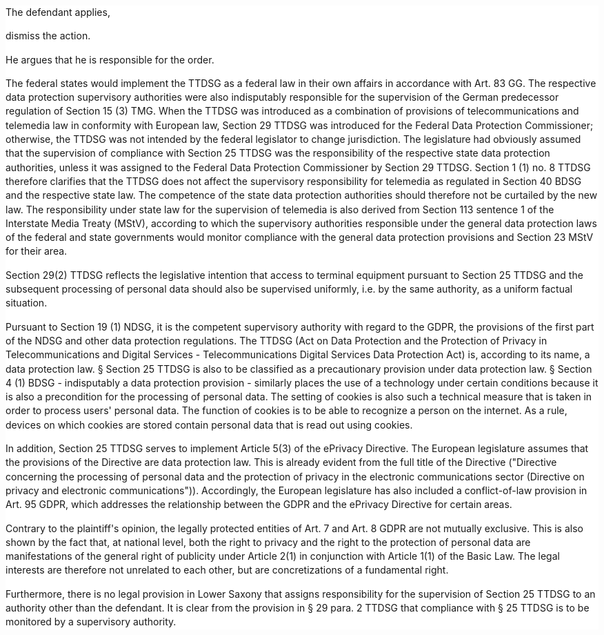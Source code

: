 The defendant applies,

dismiss the action.

He argues that he is responsible for the order.

The federal states would implement the TTDSG as a federal law in their own affairs in accordance with Art. 83 GG. The respective data protection supervisory authorities were also indisputably responsible for the supervision of the German predecessor regulation of Section 15 (3) TMG. When the TTDSG was introduced as a combination of provisions of telecommunications and telemedia law in conformity with European law, Section 29 TTDSG was introduced for the Federal Data Protection Commissioner; otherwise, the TTDSG was not intended by the federal legislator to change jurisdiction. The legislature had obviously assumed that the supervision of compliance with Section 25 TTDSG was the responsibility of the respective state data protection authorities, unless it was assigned to the Federal Data Protection Commissioner by Section 29 TTDSG. Section 1 (1) no. 8 TTDSG therefore clarifies that the TTDSG does not affect the supervisory responsibility for telemedia as regulated in Section 40 BDSG and the respective state law. The competence of the state data protection authorities should therefore not be curtailed by the new law. The responsibility under state law for the supervision of telemedia is also derived from Section 113 sentence 1 of the Interstate Media Treaty (MStV), according to which the supervisory authorities responsible under the general data protection laws of the federal and state governments would monitor compliance with the general data protection provisions and Section 23 MStV for their area.

Section 29(2) TTDSG reflects the legislative intention that access to terminal equipment pursuant to Section 25 TTDSG and the subsequent processing of personal data should also be supervised uniformly, i.e. by the same authority, as a uniform factual situation.

Pursuant to Section 19 (1) NDSG, it is the competent supervisory authority with regard to the GDPR, the provisions of the first part of the NDSG and other data protection regulations. The TTDSG (Act on Data Protection and the Protection of Privacy in Telecommunications and Digital Services - Telecommunications Digital Services Data Protection Act) is, according to its name, a data protection law. § Section 25 TTDSG is also to be classified as a precautionary provision under data protection law. § Section 4 (1) BDSG - indisputably a data protection provision - similarly places the use of a technology under certain conditions because it is also a precondition for the processing of personal data. The setting of cookies is also such a technical measure that is taken in order to process users' personal data. The function of cookies is to be able to recognize a person on the internet. As a rule, devices on which cookies are stored contain personal data that is read out using cookies.

In addition, Section 25 TTDSG serves to implement Article 5(3) of the ePrivacy Directive. The European legislature assumes that the provisions of the Directive are data protection law. This is already evident from the full title of the Directive ("Directive concerning the processing of personal data and the protection of privacy in the electronic communications sector (Directive on privacy and electronic communications")). Accordingly, the European legislature has also included a conflict-of-law provision in Art. 95 GDPR, which addresses the relationship between the GDPR and the ePrivacy Directive for certain areas.

Contrary to the plaintiff's opinion, the legally protected entities of Art. 7 and Art. 8 GDPR are not mutually exclusive. This is also shown by the fact that, at national level, both the right to privacy and the right to the protection of personal data are manifestations of the general right of publicity under Article 2(1) in conjunction with Article 1(1) of the Basic Law. The legal interests are therefore not unrelated to each other, but are concretizations of a fundamental right.

Furthermore, there is no legal provision in Lower Saxony that assigns responsibility for the supervision of Section 25 TTDSG to an authority other than the defendant. It is clear from the provision in § 29 para. 2 TTDSG that compliance with § 25 TTDSG is to be monitored by a supervisory authority.
